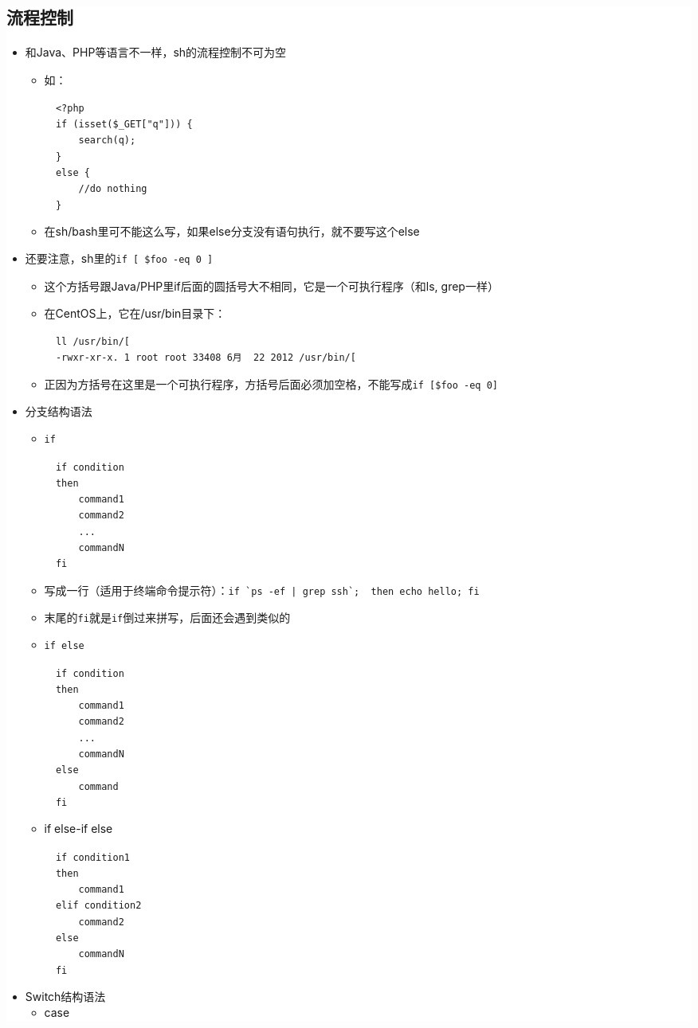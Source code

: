## 流程控制
- 和Java、PHP等语言不一样，sh的流程控制不可为空
	- 如：

			<?php
			if (isset($_GET["q"])) {
				search(q);
			}
			else {
				//do nothing
			}
	- 在sh/bash里可不能这么写，如果else分支没有语句执行，就不要写这个else
- 还要注意，sh里的`if [ $foo -eq 0 ]`
	- 这个方括号跟Java/PHP里if后面的圆括号大不相同，它是一个可执行程序（和ls, grep一样）
	- 在CentOS上，它在/usr/bin目录下：

			ll /usr/bin/[
			-rwxr-xr-x. 1 root root 33408 6月  22 2012 /usr/bin/[
	- 正因为方括号在这里是一个可执行程序，方括号后面必须加空格，不能写成`if [$foo -eq 0]`
- 分支结构语法
	- `if`

			if condition
			then
				command1 
				command2
				...
				commandN 
			fi

	- 写成一行（适用于终端命令提示符）：```if `ps -ef | grep ssh`;  then echo hello; fi```
	- 末尾的`fi`就是`if`倒过来拼写，后面还会遇到类似的
	- `if else`
	
			if condition
			then
				command1 
				command2
				...
				commandN
			else
				command
			fi
	- if else-if else

			if condition1
			then
				command1
			elif condition2
				command2
			else
				commandN
			fi
- Switch结构语法
	- case
